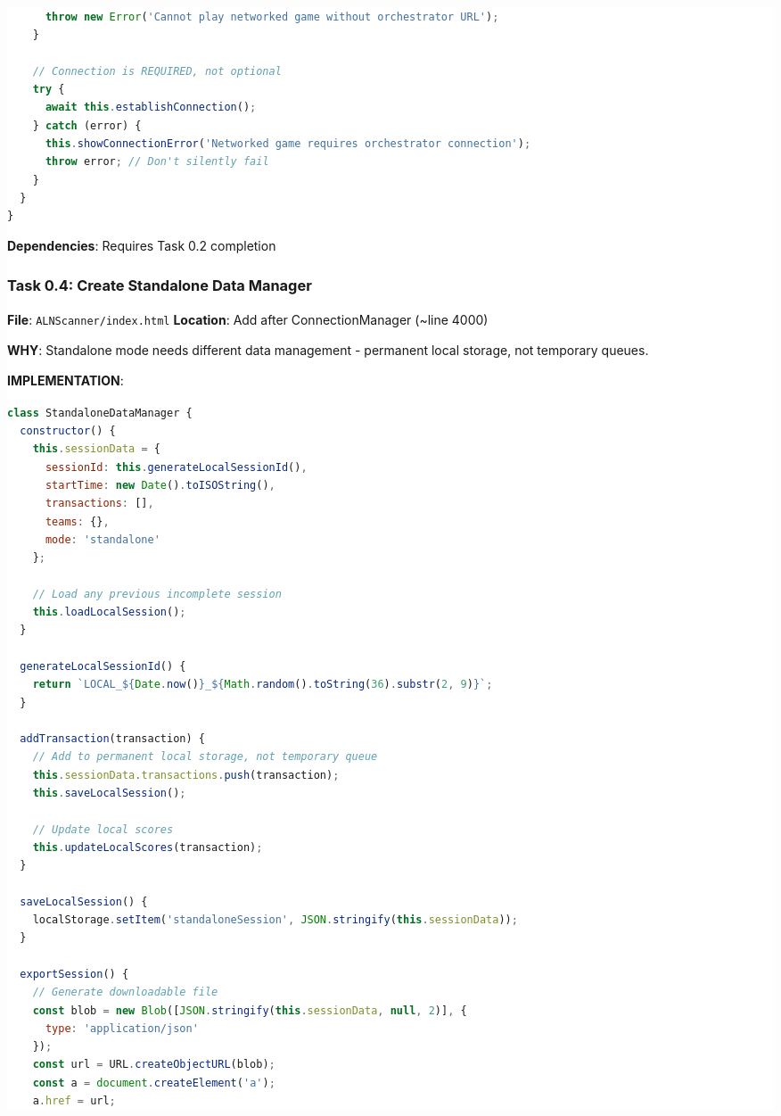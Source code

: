 ```javascript
      throw new Error('Cannot play networked game without orchestrator URL');
    }

    // Connection is REQUIRED, not optional
    try {
      await this.establishConnection();
    } catch (error) {
      this.showConnectionError('Networked game requires orchestrator connection');
      throw error; // Don't silently fail
    }
  }
}
```

**Dependencies**: Requires Task 0.2 completion

### Task 0.4: Create Standalone Data Manager

**File**: `ALNScanner/index.html`
**Location**: Add after ConnectionManager (~line 4000)

**WHY**: Standalone mode needs different data management - permanent local storage, not temporary queues.

**IMPLEMENTATION**:
```javascript
class StandaloneDataManager {
  constructor() {
    this.sessionData = {
      sessionId: this.generateLocalSessionId(),
      startTime: new Date().toISOString(),
      transactions: [],
      teams: {},
      mode: 'standalone'
    };

    // Load any previous incomplete session
    this.loadLocalSession();
  }

  generateLocalSessionId() {
    return `LOCAL_${Date.now()}_${Math.random().toString(36).substr(2, 9)}`;
  }

  addTransaction(transaction) {
    // Add to permanent local storage, not temporary queue
    this.sessionData.transactions.push(transaction);
    this.saveLocalSession();

    // Update local scores
    this.updateLocalScores(transaction);
  }

  saveLocalSession() {
    localStorage.setItem('standaloneSession', JSON.stringify(this.sessionData));
  }

  exportSession() {
    // Generate downloadable file
    const blob = new Blob([JSON.stringify(this.sessionData, null, 2)], {
      type: 'application/json'
    });
    const url = URL.createObjectURL(blob);
    const a = document.createElement('a');
    a.href = url;
```